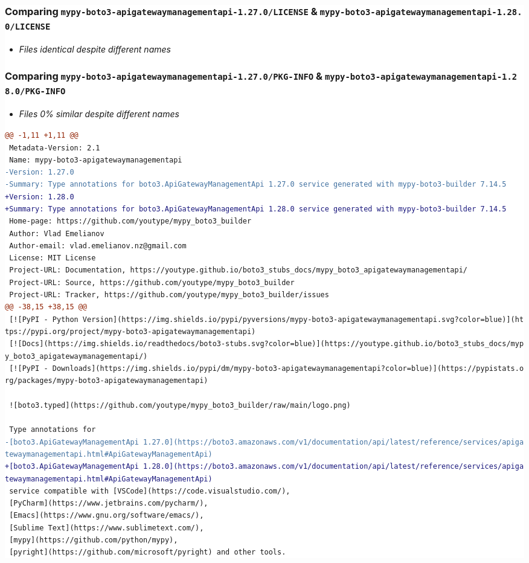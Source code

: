 ### Comparing `mypy-boto3-apigatewaymanagementapi-1.27.0/LICENSE` & `mypy-boto3-apigatewaymanagementapi-1.28.0/LICENSE`

 * *Files identical despite different names*

### Comparing `mypy-boto3-apigatewaymanagementapi-1.27.0/PKG-INFO` & `mypy-boto3-apigatewaymanagementapi-1.28.0/PKG-INFO`

 * *Files 0% similar despite different names*

```diff
@@ -1,11 +1,11 @@
 Metadata-Version: 2.1
 Name: mypy-boto3-apigatewaymanagementapi
-Version: 1.27.0
-Summary: Type annotations for boto3.ApiGatewayManagementApi 1.27.0 service generated with mypy-boto3-builder 7.14.5
+Version: 1.28.0
+Summary: Type annotations for boto3.ApiGatewayManagementApi 1.28.0 service generated with mypy-boto3-builder 7.14.5
 Home-page: https://github.com/youtype/mypy_boto3_builder
 Author: Vlad Emelianov
 Author-email: vlad.emelianov.nz@gmail.com
 License: MIT License
 Project-URL: Documentation, https://youtype.github.io/boto3_stubs_docs/mypy_boto3_apigatewaymanagementapi/
 Project-URL: Source, https://github.com/youtype/mypy_boto3_builder
 Project-URL: Tracker, https://github.com/youtype/mypy_boto3_builder/issues
@@ -38,15 +38,15 @@
 [![PyPI - Python Version](https://img.shields.io/pypi/pyversions/mypy-boto3-apigatewaymanagementapi.svg?color=blue)](https://pypi.org/project/mypy-boto3-apigatewaymanagementapi)
 [![Docs](https://img.shields.io/readthedocs/boto3-stubs.svg?color=blue)](https://youtype.github.io/boto3_stubs_docs/mypy_boto3_apigatewaymanagementapi/)
 [![PyPI - Downloads](https://img.shields.io/pypi/dm/mypy-boto3-apigatewaymanagementapi?color=blue)](https://pypistats.org/packages/mypy-boto3-apigatewaymanagementapi)
 
 ![boto3.typed](https://github.com/youtype/mypy_boto3_builder/raw/main/logo.png)
 
 Type annotations for
-[boto3.ApiGatewayManagementApi 1.27.0](https://boto3.amazonaws.com/v1/documentation/api/latest/reference/services/apigatewaymanagementapi.html#ApiGatewayManagementApi)
+[boto3.ApiGatewayManagementApi 1.28.0](https://boto3.amazonaws.com/v1/documentation/api/latest/reference/services/apigatewaymanagementapi.html#ApiGatewayManagementApi)
 service compatible with [VSCode](https://code.visualstudio.com/),
 [PyCharm](https://www.jetbrains.com/pycharm/),
 [Emacs](https://www.gnu.org/software/emacs/),
 [Sublime Text](https://www.sublimetext.com/),
 [mypy](https://github.com/python/mypy),
 [pyright](https://github.com/microsoft/pyright) and other tools.
```
